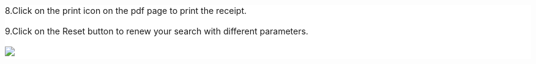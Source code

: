 8.Click on the print icon on the pdf page to print the receipt.

9.Click on the Reset button to renew your search with different parameters.

![](https://lh3.googleusercontent.com/u3oLM8vb8NQGxqz_AK7ZvHmtMX_99oQB_VBr4qMODxiqqAjBrjesi8p--HC-58sjeczNGShKz8Jd-lCqeUO5f-AxQIaRyrWwu8xhSOF48WGAc-3KS1v8JOnIDw0tfRGKHvXtXaMy)

